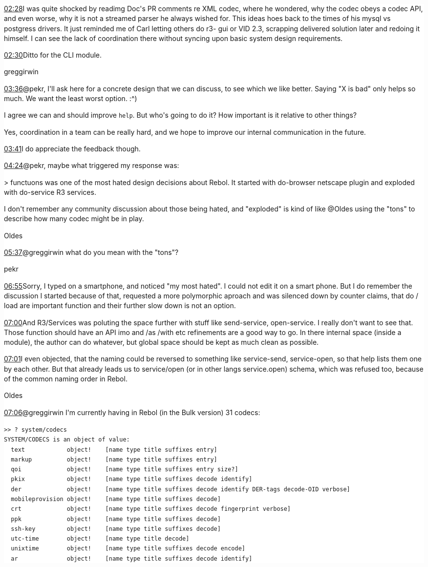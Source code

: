 [02:28](#msg61ee0ec0e1a1264f0a6fb8b2)I was quite shocked by readimg Doc's PR comments re XML codec, where he wondered, why the codec obeys a codec API, and even worse, why it is not a streamed parser he always wished for. This ideas hoes back to the times of his mysql vs postgress drivers. It just reminded me of Carl letting others do r3- gui or VID 2.3, scrapping delivered solution later and redoing it himself. I can see the lack of coordination there without syncing upon basic system design requirements.

[02:30](#msg61ee0f3ebfe2f54b2e32d536)Ditto for the CLI module.

greggirwin

[03:36](#msg61ee1ec546529077f59d5c1b)@pekr, I'll ask here for a concrete design that we can discuss, to see which we like better. Saying "X is bad" only helps so much. We want the least worst option. :^)

I agree we can and should improve `help`. But who's going to do it? How important is it relative to other things?

Yes, coordination in a team can be really hard, and we hope to improve our internal communication in the future.

[03:41](#msg61ee1fd4bfe2f54b2e32f1c1)I do appreciate the feedback though.

[04:24](#msg61ee29e4d41a5853f966adc1)@pekr, maybe what triggered my response was:

&gt; functuons was one of the most hated design decisions about Rebol. It started with do-browser netscape plugin and exploded with do-service R3 services.

I don't remember any community discussion about those being hated, and "exploded" is kind of like @Oldes using the "tons" to describe how many codec might be in play.

Oldes

[05:37](#msg61ee3b1782a4667b258f62b9)@greggirwin what do you mean with the "tons"?

pekr

[06:55](#msg61ee4d626d9ba23328d8ce78)Sorry, I typed on a smartphone, and noticed "my most hated". I could not edit it on a smart phone. But I do remember the discussion I started because of that, requested a more polymorphic aproach and was silenced down by counter claims, that do / load are important function and their further slow down is not an option.

[07:00](#msg61ee4e7ee1a1264f0a702a63)And R3/Services was poluting the space further with stuff like send-service, open-service. I really don't want to see that. Those function should have an API imo and /as /with etc refinements are a good way to go. In there internal space (inside a module), the author can do whatever, but global space should be kept as much clean as possible.

[07:01](#msg61ee4ee79b470f389780a380)I even objected, that the naming could be reversed to something like service-send, service-open, so that help lists them one by each other. But that already leads us to service/open (or in other langs service.open) schema, which was refused too, because of the common naming order in Rebol.

Oldes

[07:06](#msg61ee4fe05ee4df335afd95ea)@greggirwin I'm currently having in Rebol (in the Bulk version) 31 codecs:

```
>> ? system/codecs
SYSTEM/CODECS is an object of value:
  text            object!    [name type title suffixes entry]
  markup          object!    [name type title suffixes entry]
  qoi             object!    [name type title suffixes entry size?]
  pkix            object!    [name type title suffixes decode identify]
  der             object!    [name type title suffixes decode identify DER-tags decode-OID verbose]
  mobileprovision object!    [name type title suffixes decode]
  crt             object!    [name type title suffixes decode fingerprint verbose]
  ppk             object!    [name type title suffixes decode]
  ssh-key         object!    [name type title suffixes decode]
  utc-time        object!    [name type title decode]
  unixtime        object!    [name type title suffixes decode encode]
  ar              object!    [name type title suffixes decode identify]
```